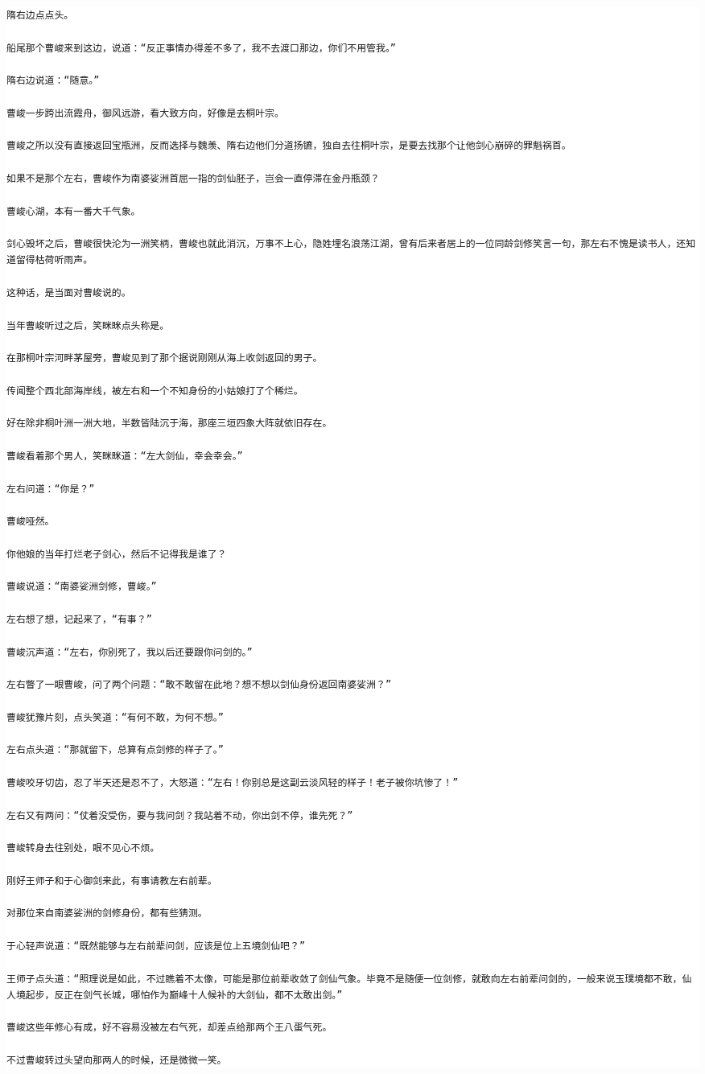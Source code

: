     隋右边点点头。

    船尾那个曹峻来到这边，说道：“反正事情办得差不多了，我不去渡口那边，你们不用管我。”

    隋右边说道：“随意。”

    曹峻一步跨出流霞舟，御风远游，看大致方向，好像是去桐叶宗。

    曹峻之所以没有直接返回宝瓶洲，反而选择与魏羡、隋右边他们分道扬镳，独自去往桐叶宗，是要去找那个让他剑心崩碎的罪魁祸首。

    如果不是那个左右，曹峻作为南婆娑洲首屈一指的剑仙胚子，岂会一直停滞在金丹瓶颈？

    曹峻心湖，本有一番大千气象。

    剑心毁坏之后，曹峻很快沦为一洲笑柄，曹峻也就此消沉，万事不上心，隐姓埋名浪荡江湖，曾有后来者居上的一位同龄剑修笑言一句，那左右不愧是读书人，还知道留得枯荷听雨声。

    这种话，是当面对曹峻说的。

    当年曹峻听过之后，笑眯眯点头称是。

    在那桐叶宗河畔茅屋旁，曹峻见到了那个据说刚刚从海上收剑返回的男子。

    传闻整个西北部海岸线，被左右和一个不知身份的小姑娘打了个稀烂。

    好在除非桐叶洲一洲大地，半数皆陆沉于海，那座三垣四象大阵就依旧存在。

    曹峻看着那个男人，笑眯眯道：“左大剑仙，幸会幸会。”

    左右问道：“你是？”

    曹峻哑然。

    你他娘的当年打烂老子剑心，然后不记得我是谁了？

    曹峻说道：“南婆娑洲剑修，曹峻。”

    左右想了想，记起来了，“有事？”

    曹峻沉声道：“左右，你别死了，我以后还要跟你问剑的。”

    左右瞥了一眼曹峻，问了两个问题：“敢不敢留在此地？想不想以剑仙身份返回南婆娑洲？”

    曹峻犹豫片刻，点头笑道：“有何不敢，为何不想。”

    左右点头道：“那就留下，总算有点剑修的样子了。”

    曹峻咬牙切齿，忍了半天还是忍不了，大怒道：“左右！你别总是这副云淡风轻的样子！老子被你坑惨了！”

    左右又有两问：“仗着没受伤，要与我问剑？我站着不动，你出剑不停，谁先死？”

    曹峻转身去往别处，眼不见心不烦。

    刚好王师子和于心御剑来此，有事请教左右前辈。

    对那位来自南婆娑洲的剑修身份，都有些猜测。

    于心轻声说道：“既然能够与左右前辈问剑，应该是位上五境剑仙吧？”

    王师子点头道：“照理说是如此，不过瞧着不太像，可能是那位前辈收敛了剑仙气象。毕竟不是随便一位剑修，就敢向左右前辈问剑的，一般来说玉璞境都不敢，仙人境起步，反正在剑气长城，哪怕作为巅峰十人候补的大剑仙，都不太敢出剑。”

    曹峻这些年修心有成，好不容易没被左右气死，却差点给那两个王八蛋气死。

    不过曹峻转过头望向那两人的时候，还是微微一笑。
